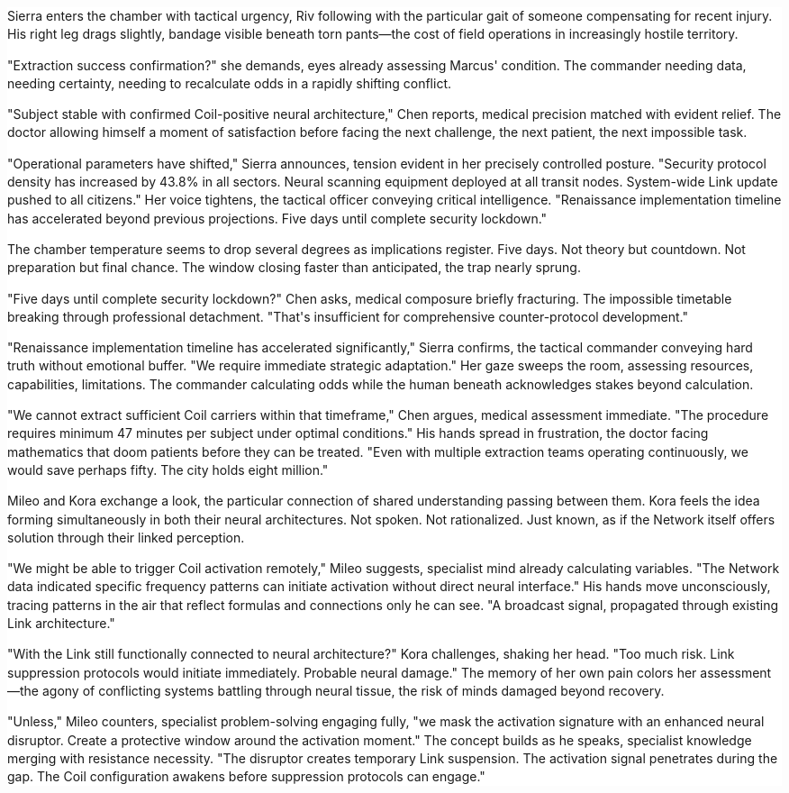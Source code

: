 Sierra enters the chamber with tactical urgency, Riv following with the particular gait of someone compensating for recent injury. His right leg drags slightly, bandage visible beneath torn pants—the cost of field operations in increasingly hostile territory.

"Extraction success confirmation?" she demands, eyes already assessing Marcus' condition. The commander needing data, needing certainty, needing to recalculate odds in a rapidly shifting conflict.

"Subject stable with confirmed Coil-positive neural architecture," Chen reports, medical precision matched with evident relief. The doctor allowing himself a moment of satisfaction before facing the next challenge, the next patient, the next impossible task.

"Operational parameters have shifted," Sierra announces, tension evident in her precisely controlled posture. "Security protocol density has increased by 43.8% in all sectors. Neural scanning equipment deployed at all transit nodes. System-wide Link update pushed to all citizens." Her voice tightens, the tactical officer conveying critical intelligence. "Renaissance implementation timeline has accelerated beyond previous projections. Five days until complete security lockdown."

The chamber temperature seems to drop several degrees as implications register. Five days. Not theory but countdown. Not preparation but final chance. The window closing faster than anticipated, the trap nearly sprung.

"Five days until complete security lockdown?" Chen asks, medical composure briefly fracturing. The impossible timetable breaking through professional detachment. "That's insufficient for comprehensive counter-protocol development."

"Renaissance implementation timeline has accelerated significantly," Sierra confirms, the tactical commander conveying hard truth without emotional buffer. "We require immediate strategic adaptation." Her gaze sweeps the room, assessing resources, capabilities, limitations. The commander calculating odds while the human beneath acknowledges stakes beyond calculation.

"We cannot extract sufficient Coil carriers within that timeframe," Chen argues, medical assessment immediate. "The procedure requires minimum 47 minutes per subject under optimal conditions." His hands spread in frustration, the doctor facing mathematics that doom patients before they can be treated. "Even with multiple extraction teams operating continuously, we would save perhaps fifty. The city holds eight million."

Mileo and Kora exchange a look, the particular connection of shared understanding passing between them. Kora feels the idea forming simultaneously in both their neural architectures. Not spoken. Not rationalized. Just known, as if the Network itself offers solution through their linked perception.

"We might be able to trigger Coil activation remotely," Mileo suggests, specialist mind already calculating variables. "The Network data indicated specific frequency patterns can initiate activation without direct neural interface." His hands move unconsciously, tracing patterns in the air that reflect formulas and connections only he can see. "A broadcast signal, propagated through existing Link architecture."

"With the Link still functionally connected to neural architecture?" Kora challenges, shaking her head. "Too much risk. Link suppression protocols would initiate immediately. Probable neural damage." The memory of her own pain colors her assessment—the agony of conflicting systems battling through neural tissue, the risk of minds damaged beyond recovery.

"Unless," Mileo counters, specialist problem-solving engaging fully, "we mask the activation signature with an enhanced neural disruptor. Create a protective window around the activation moment." The concept builds as he speaks, specialist knowledge merging with resistance necessity. "The disruptor creates temporary Link suspension. The activation signal penetrates during the gap. The Coil configuration awakens before suppression protocols can engage."
